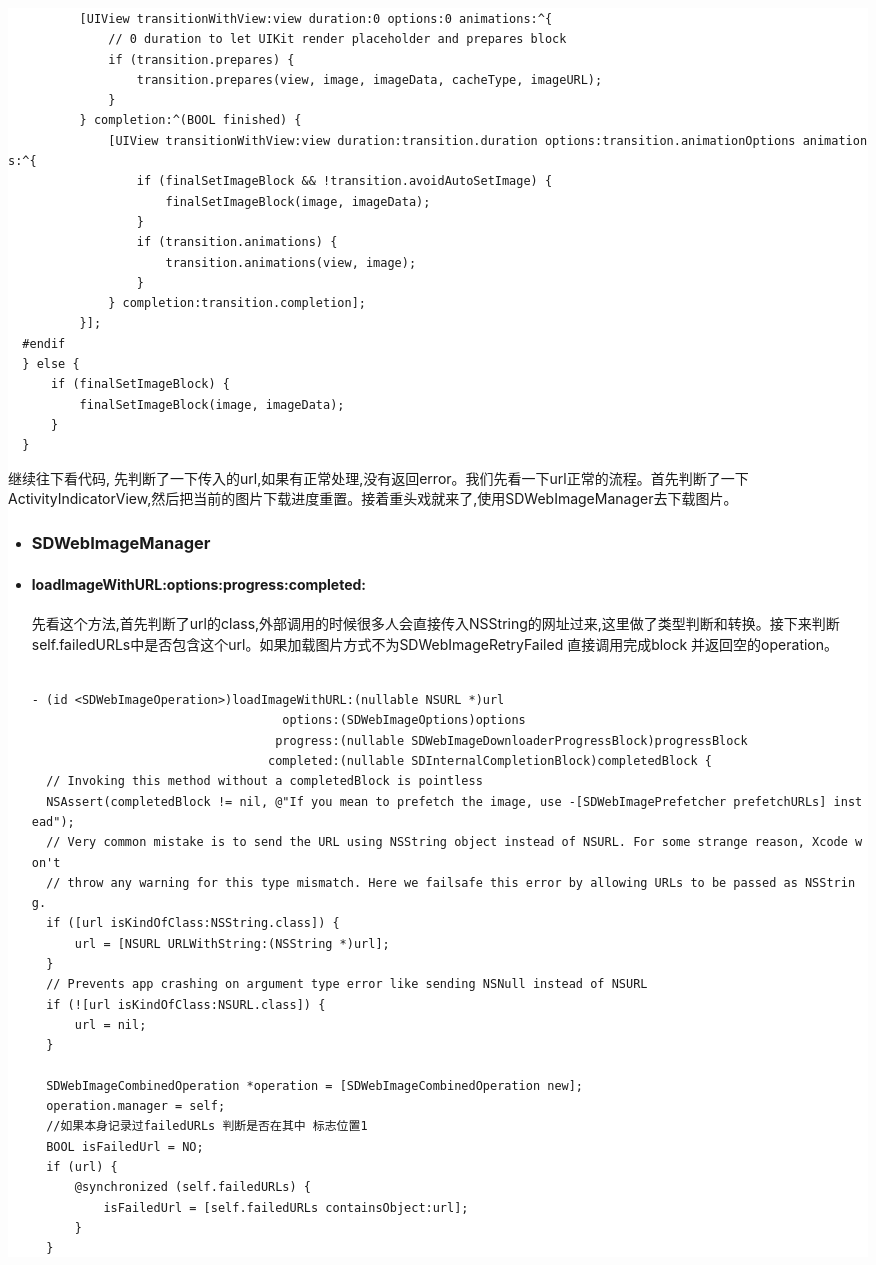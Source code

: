 ```
          [UIView transitionWithView:view duration:0 options:0 animations:^{
              // 0 duration to let UIKit render placeholder and prepares block
              if (transition.prepares) {
                  transition.prepares(view, image, imageData, cacheType, imageURL);
              }
          } completion:^(BOOL finished) {
              [UIView transitionWithView:view duration:transition.duration options:transition.animationOptions animations:^{
                  if (finalSetImageBlock && !transition.avoidAutoSetImage) {
                      finalSetImageBlock(image, imageData);
                  }
                  if (transition.animations) {
                      transition.animations(view, image);
                  }
              } completion:transition.completion];
          }];
  #endif
  } else {
      if (finalSetImageBlock) {
          finalSetImageBlock(image, imageData);
      }
  }
```

继续往下看代码, 先判断了一下传入的url,如果有正常处理,没有返回error。我们先看一下url正常的流程。首先判断了一下ActivityIndicatorView,然后把当前的图片下载进度重置。接着重头戏就来了,使用SDWebImageManager去下载图片。   

* ### SDWebImageManager

- #### loadImageWithURL:options:progress:completed:
  先看这个方法,首先判断了url的class,外部调用的时候很多人会直接传入NSString的网址过来,这里做了类型判断和转换。接下来判断self.failedURLs中是否包含这个url。如果加载图片方式不为SDWebImageRetryFailed 直接调用完成block 并返回空的operation。
  ```   

  - (id <SDWebImageOperation>)loadImageWithURL:(nullable NSURL *)url
                                     options:(SDWebImageOptions)options
                                    progress:(nullable SDWebImageDownloaderProgressBlock)progressBlock
                                   completed:(nullable SDInternalCompletionBlock)completedBlock {
    // Invoking this method without a completedBlock is pointless
    NSAssert(completedBlock != nil, @"If you mean to prefetch the image, use -[SDWebImagePrefetcher prefetchURLs] instead");
    // Very common mistake is to send the URL using NSString object instead of NSURL. For some strange reason, Xcode won't
    // throw any warning for this type mismatch. Here we failsafe this error by allowing URLs to be passed as NSString.
    if ([url isKindOfClass:NSString.class]) {
        url = [NSURL URLWithString:(NSString *)url];
    }
    // Prevents app crashing on argument type error like sending NSNull instead of NSURL
    if (![url isKindOfClass:NSURL.class]) {
        url = nil;
    }

    SDWebImageCombinedOperation *operation = [SDWebImageCombinedOperation new];
    operation.manager = self;
    //如果本身记录过failedURLs 判断是否在其中 标志位置1
    BOOL isFailedUrl = NO;
    if (url) {
        @synchronized (self.failedURLs) {
            isFailedUrl = [self.failedURLs containsObject:url];
        }
    }

  ```